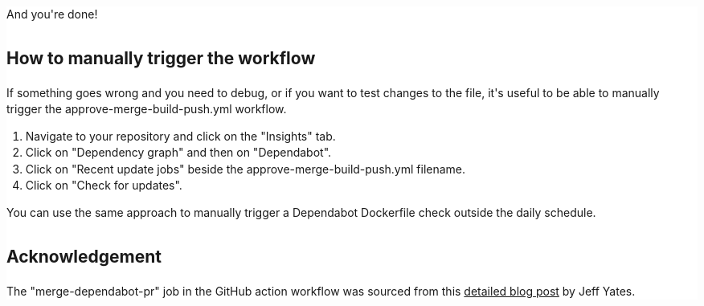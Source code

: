 And you're done!

## How to manually trigger the workflow

If something goes wrong and you need to debug, or if you want to test changes to the file, it's useful to be able to manually trigger the approve-merge-build-push.yml workflow. 
1. Navigate to your repository and click on the "Insights" tab.
2. Click on "Dependency graph" and then on "Dependabot".
3. Click on "Recent update jobs" beside the approve-merge-build-push.yml filename.
4. Click on "Check for updates". 

You can use the same approach to manually trigger a Dependabot Dockerfile check outside the daily schedule.

## Acknowledgement

The "merge-dependabot-pr" job in the GitHub action workflow was sourced from this [detailed blog post](https://blog.somewhatabstract.com/2021/10/11/setting-up-dependabot-with-github-actions-to-approve-and-merge/) by Jeff Yates.